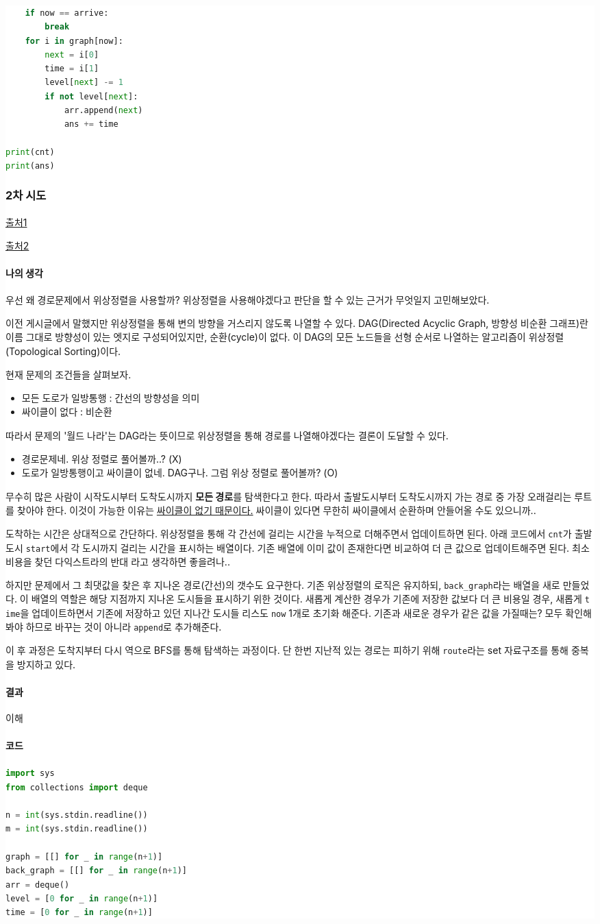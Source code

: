 ```python
    if now == arrive:
        break
    for i in graph[now]:
        next = i[0]
        time = i[1]
        level[next] -= 1
        if not level[next]:
            arr.append(next)
            ans += time

print(cnt)
print(ans)
```

### 2차 시도

[출처1](https://velog.io/@hanbin/%EB%B0%B1%EC%A4%80-1948%EB%B2%88-%EC%9E%84%EA%B3%84%EA%B2%BD%EB%A1%9C-with-Python)

[출처2](https://t-anb.tistory.com/35)

#### 나의 생각

우선 왜 경로문제에서 위상정렬을 사용할까? 위상정렬을 사용해야겠다고 판단을 할 수 있는 근거가 무엇일지 고민해보았다.

이전 게시글에서 말했지만 위상정렬을 통해 변의 방향을 거스리지 않도록 나열할 수 있다. DAG(Directed Acyclic Graph, 방향성 비순환 그래프)란 이름 그대로 방향성이 있는 엣지로 구성되어있지만, 순환(cycle)이 없다. 이 DAG의 모든 노드들을 선형 순서로 나열하는 알고리즘이 위상정렬(Topological Sorting)이다.

현재 문제의 조건들을 살펴보자.

- 모든 도로가 일방통행 : 간선의 방향성을 의미
- 싸이클이 없다 : 비순환

따라서 문제의 '월드 나라'는 DAG라는 뜻이므로 위상정렬을 통해 경로를 나열해야겠다는 결론이 도달할 수 있다.

- 경로문제네. 위상 정렬로 풀어볼까..? (X)
- 도로가 일방통행이고 싸이클이 없네. DAG구나. 그럼 위상 정렬로 풀어볼까? (O)

무수히 많은 사람이 시작도시부터 도착도시까지 **모든 경로**를 탐색한다고 한다. 따라서 출발도시부터 도착도시까지 가는 경로 중 가장 오래걸리는 루트를 찾아야 한다. 이것이 가능한 이유는 <u>싸이클이 없기 때문이다.</u> 싸이클이 있다면 무한히 싸이클에서 순환하며 안들어올 수도 있으니까..

도착하는 시간은 상대적으로 간단하다. 위상정렬을 통해 각 간선에 걸리는 시간을 누적으로 더해주면서 업데이트하면 된다. 아래 코드에서 `cnt`가 출발도시 `start`에서 각 도시까지 걸리는 시간을 표시하는 배열이다. 기존 배열에 이미 값이 존재한다면 비교하여 더 큰 값으로 업데이트해주면 된다. 최소비용을 찾던 다익스트라의 반대 라고 생각하면 좋을려나..

하지만 문제에서 그 최댓값을 찾은 후 지나온 경로(간선)의 갯수도 요구한다. 기존 위상정렬의 로직은 유지하되, `back_graph`라는 배열을 새로 만들었다. 이 배열의 역할은 해당 지점까지 지나온 도시들을 표시하기 위한 것이다. 새롭게 계산한 경우가 기존에 저장한 값보다 더 큰 비용일 경우, 새롭게 `time`을 업데이트하면서 기존에 저장하고 있던 지나간 도시들 리스도 `now` 1개로 초기화 해준다. 기존과 새로운 경우가 같은 값을 가질때는? 모두 확인해봐야 하므로 바꾸는 것이 아니라 `append`로 추가해준다.

이 후 과정은 도착지부터 다시 역으로 BFS를 통해 탐색하는 과정이다. 단 한번 지난적 있는 경로는 피하기 위해 `route`라는 set 자료구조를 통해 중복을 방지하고 있다.

#### 결과

이해

#### 코드

```python
import sys
from collections import deque

n = int(sys.stdin.readline())
m = int(sys.stdin.readline())

graph = [[] for _ in range(n+1)]
back_graph = [[] for _ in range(n+1)]
arr = deque()
level = [0 for _ in range(n+1)]
time = [0 for _ in range(n+1)]

```